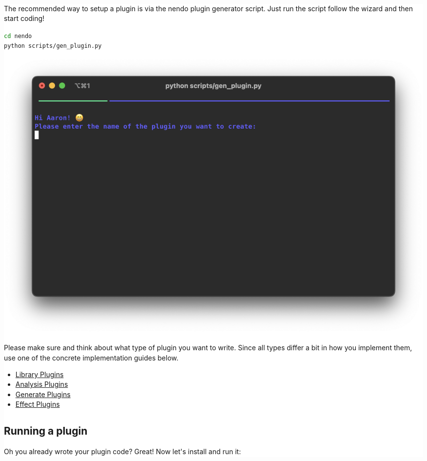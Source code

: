 The recommended way to setup a plugin is via the nendo plugin generator script.
Just run the script follow the wizard and then start coding!

```bash
cd nendo
python scripts/gen_plugin.py
```

![Screenshot of plugin gen script](../assets/plugin_gen_screen.png)

Please make sure and think about what type of plugin you want to write.
Since all types differ a bit in how you implement them, use one of the concrete implementation guides below.

- [Library Plugins](libraryplugindev.md)
- [Analysis Plugins](analysisplugindev.md)
- [Generate Plugins](generateplugindev.md)
- [Effect Plugins](effectplugindev.md)


## Running a plugin

Oh you already wrote your plugin code? Great!
Now let's install and run it:
